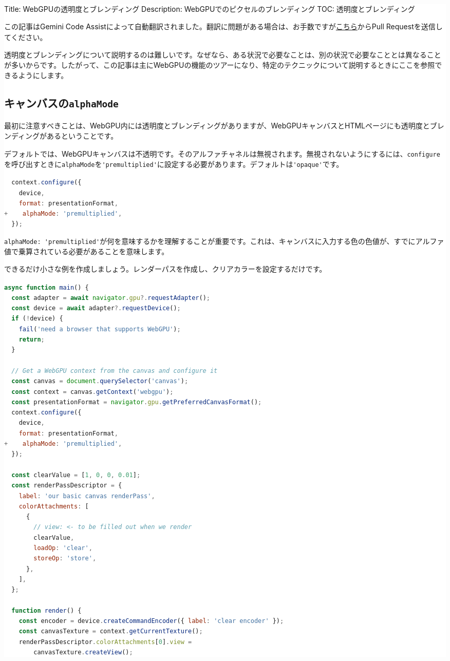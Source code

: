Title: WebGPUの透明度とブレンディング
Description: WebGPUでのピクセルのブレンディング
TOC: 透明度とブレンディング

<div class="warn">この記事はGemini Code Assistによって自動翻訳されました。翻訳に問題がある場合は、お手数ですが<a href="https://github.com/webgpu/webgpufundamentals/pulls">こちら</a>からPull Requestを送信してください。</div>

透明度とブレンディングについて説明するのは難しいです。なぜなら、ある状況で必要なことは、別の状況で必要なこととは異なることが多いからです。したがって、この記事は主にWebGPUの機能のツアーになり、特定のテクニックについて説明するときにここを参照できるようにします。

## <a href="a-alphamode"></a>キャンバスの`alphaMode`

最初に注意すべきことは、WebGPU内には透明度とブレンディングがありますが、WebGPUキャンバスとHTMLページにも透明度とブレンディングがあるということです。

デフォルトでは、WebGPUキャンバスは不透明です。そのアルファチャネルは無視されます。無視されないようにするには、`configure`を呼び出すときに`alphaMode`を`'premultiplied'`に設定する必要があります。デフォルトは`'opaque'`です。

```js
  context.configure({
    device,
    format: presentationFormat,
+    alphaMode: 'premultiplied',
  });
```

`alphaMode: 'premultiplied'`が何を意味するかを理解することが重要です。これは、キャンバスに入力する色の色値が、すでにアルファ値で乗算されている必要があることを意味します。

できるだけ小さな例を作成しましょう。レンダーパスを作成し、クリアカラーを設定するだけです。

```js
async function main() {
  const adapter = await navigator.gpu?.requestAdapter();
  const device = await adapter?.requestDevice();
  if (!device) {
    fail('need a browser that supports WebGPU');
    return;
  }

  // Get a WebGPU context from the canvas and configure it
  const canvas = document.querySelector('canvas');
  const context = canvas.getContext('webgpu');
  const presentationFormat = navigator.gpu.getPreferredCanvasFormat();
  context.configure({
    device,
    format: presentationFormat,
+    alphaMode: 'premultiplied',
  });

  const clearValue = [1, 0, 0, 0.01];
  const renderPassDescriptor = {
    label: 'our basic canvas renderPass',
    colorAttachments: [
      {
        // view: <- to be filled out when we render
        clearValue,
        loadOp: 'clear',
        storeOp: 'store',
      },
    ],
  };

  function render() {
    const encoder = device.createCommandEncoder({ label: 'clear encoder' });
    const canvasTexture = context.getCurrentTexture();
    renderPassDescriptor.colorAttachments[0].view =
        canvasTexture.createView();

```